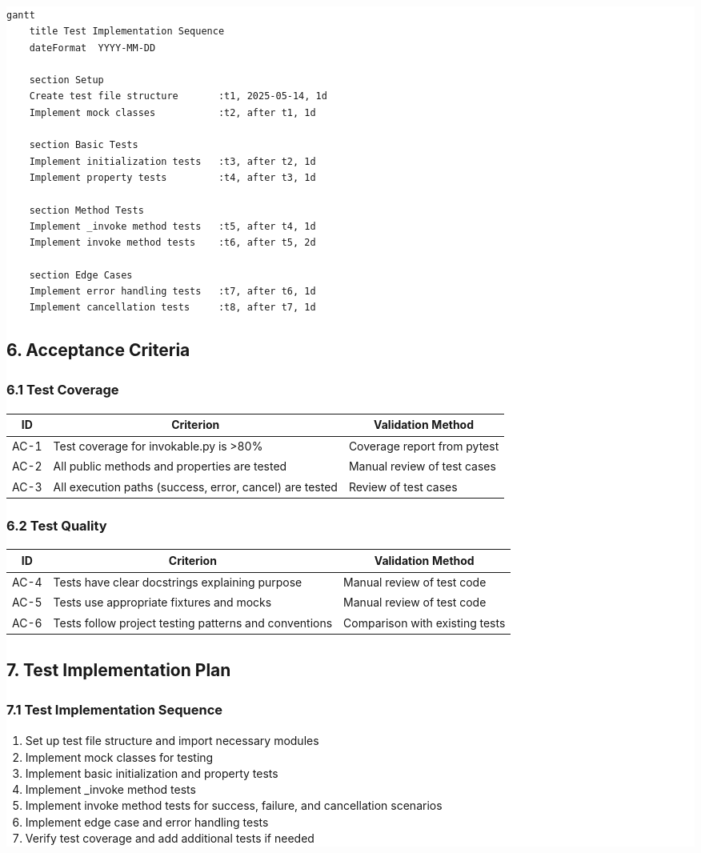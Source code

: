 ```mermaid
gantt
    title Test Implementation Sequence
    dateFormat  YYYY-MM-DD

    section Setup
    Create test file structure       :t1, 2025-05-14, 1d
    Implement mock classes           :t2, after t1, 1d

    section Basic Tests
    Implement initialization tests   :t3, after t2, 1d
    Implement property tests         :t4, after t3, 1d

    section Method Tests
    Implement _invoke method tests   :t5, after t4, 1d
    Implement invoke method tests    :t6, after t5, 2d

    section Edge Cases
    Implement error handling tests   :t7, after t6, 1d
    Implement cancellation tests     :t8, after t7, 1d
```

## 6. Acceptance Criteria

### 6.1 Test Coverage

| ID   | Criterion                                               | Validation Method           |
| ---- | ------------------------------------------------------- | --------------------------- |
| AC-1 | Test coverage for invokable.py is >80%                  | Coverage report from pytest |
| AC-2 | All public methods and properties are tested            | Manual review of test cases |
| AC-3 | All execution paths (success, error, cancel) are tested | Review of test cases        |

### 6.2 Test Quality

| ID   | Criterion                                             | Validation Method              |
| ---- | ----------------------------------------------------- | ------------------------------ |
| AC-4 | Tests have clear docstrings explaining purpose        | Manual review of test code     |
| AC-5 | Tests use appropriate fixtures and mocks              | Manual review of test code     |
| AC-6 | Tests follow project testing patterns and conventions | Comparison with existing tests |

## 7. Test Implementation Plan

### 7.1 Test Implementation Sequence

1. Set up test file structure and import necessary modules
2. Implement mock classes for testing
3. Implement basic initialization and property tests
4. Implement _invoke method tests
5. Implement invoke method tests for success, failure, and cancellation
   scenarios
6. Implement edge case and error handling tests
7. Verify test coverage and add additional tests if needed
